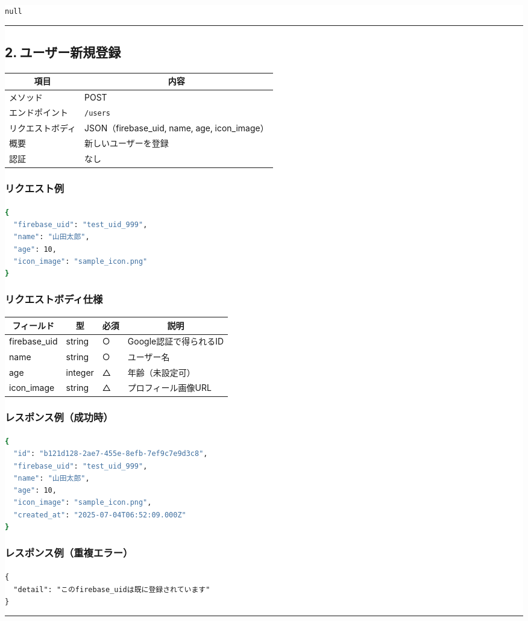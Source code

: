 ```null```

---

## 2. ユーザー新規登録

| 項目             | 内容                                   |
|------------------|----------------------------------------|
| メソッド         | POST                                   |
| エンドポイント   | `/users`                               |
| リクエストボディ | JSON（firebase_uid, name, age, icon_image）|
| 概要             | 新しいユーザーを登録                   |
| 認証             | なし                                   |

### リクエスト例
```sh
{
  "firebase_uid": "test_uid_999",
  "name": "山田太郎",
  "age": 10,
  "icon_image": "sample_icon.png"
}
```
### リクエストボディ仕様

| フィールド     | 型      | 必須 | 説明                   |
|----------------|---------|------|------------------------|
| firebase_uid   | string  | ○    | Google認証で得られるID |
| name           | string  | ○    | ユーザー名             |
| age            | integer | △    | 年齢（未設定可）       |
| icon_image     | string  | △    | プロフィール画像URL    |

### レスポンス例（成功時）
```sh
{
  "id": "b121d128-2ae7-455e-8efb-7ef9c7e9d3c8",
  "firebase_uid": "test_uid_999",
  "name": "山田太郎",
  "age": 10,
  "icon_image": "sample_icon.png",
  "created_at": "2025-07-04T06:52:09.000Z"
}
```
### レスポンス例（重複エラー）
```
{
  "detail": "このfirebase_uidは既に登録されています"
}
```
---
